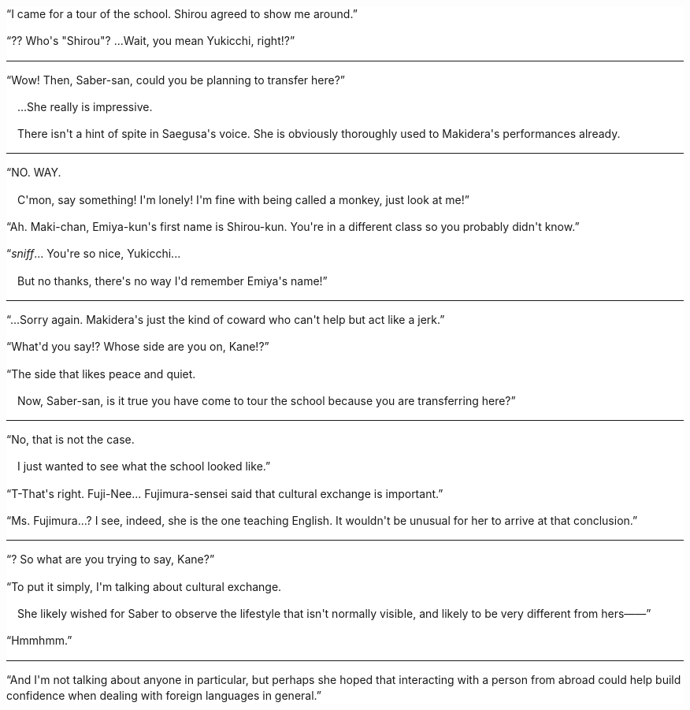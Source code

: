 “I came for a tour of the school. Shirou agreed to show me around.”  
  
“?? Who's "Shirou"? ...Wait, you mean Yukicchi, right!?”  
  
---  
  
“Wow! Then, Saber-san, could you be planning to transfer here?”  
  
　...She really is impressive.  
  
　There isn't a hint of spite in Saegusa's voice. She is obviously thoroughly used to Makidera's performances already.  
  
---  
  
“NO. WAY.  
  
　C'mon, say something! I'm lonely! I'm fine with being called a monkey, just look at me!”  
  
“Ah. Maki-chan, Emiya-kun's first name is Shirou-kun. You're in a different class so you probably didn't know.”  
  
“*sniff*... You're so nice, Yukicchi...  
  
　But no thanks, there's no way I'd remember Emiya's name!”  
  
---  
  
“...Sorry again. Makidera's just the kind of coward who can't help but act like a jerk.”  
  
“What'd you say!? Whose side are you on, Kane!?”  
  
“The side that likes peace and quiet.  
  
　Now, Saber-san, is it true you have come to tour the school because you are transferring here?”  
  
---  
  
“No, that is not the case.  
  
　I just wanted to see what the school looked like.”  
  
“T-That's right. Fuji-Nee... Fujimura-sensei said that cultural exchange is important.”  
  
“Ms. Fujimura...? I see, indeed, she is the one teaching English. It wouldn't be unusual for her to arrive at that conclusion.”  
  
---  
  
“? So what are you trying to say, Kane?”  
  
“To put it simply, I'm talking about cultural exchange.  
  
　She likely wished for Saber to observe the lifestyle that isn't normally visible, and likely to be very different from hers――”  
  
“Hmmhmm.”  
  
---  
  
“And I'm not talking about anyone in particular, but perhaps she hoped that interacting with a person from abroad could help build confidence when dealing with foreign languages in general.”  
  